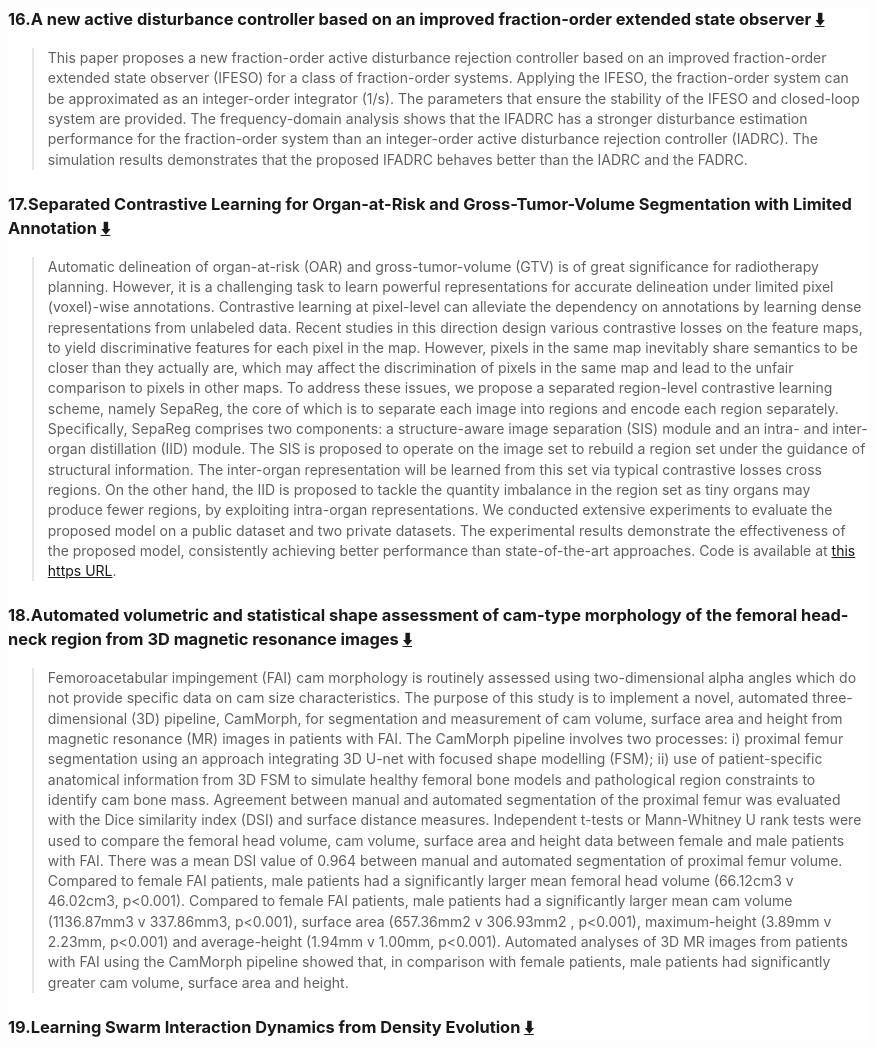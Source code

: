 ### 16.A new active disturbance controller based on an improved fraction-order extended state observer  [ :arrow_down: ](https://arxiv.org/pdf/2112.02744.pdf)
>  This paper proposes a new fraction-order active disturbance rejection controller based on an improved fraction-order extended state observer (IFESO) for a class of fraction-order systems. Applying the IFESO, the fraction-order system can be approximated as an integer-order integrator (1/s). The parameters that ensure the stability of the IFESO and closed-loop system are provided. The frequency-domain analysis shows that the IFADRC has a stronger disturbance estimation performance for the fraction-order system than an integer-order active disturbance rejection controller (IADRC). The simulation results demonstrates that the proposed IFADRC behaves better than the IADRC and the FADRC.      
### 17.Separated Contrastive Learning for Organ-at-Risk and Gross-Tumor-Volume Segmentation with Limited Annotation  [ :arrow_down: ](https://arxiv.org/pdf/2112.02743.pdf)
>  Automatic delineation of organ-at-risk (OAR) and gross-tumor-volume (GTV) is of great significance for radiotherapy planning. However, it is a challenging task to learn powerful representations for accurate delineation under limited pixel (voxel)-wise annotations. Contrastive learning at pixel-level can alleviate the dependency on annotations by learning dense representations from unlabeled data. Recent studies in this direction design various contrastive losses on the feature maps, to yield discriminative features for each pixel in the map. However, pixels in the same map inevitably share semantics to be closer than they actually are, which may affect the discrimination of pixels in the same map and lead to the unfair comparison to pixels in other maps. To address these issues, we propose a separated region-level contrastive learning scheme, namely SepaReg, the core of which is to separate each image into regions and encode each region separately. Specifically, SepaReg comprises two components: a structure-aware image separation (SIS) module and an intra- and inter-organ distillation (IID) module. The SIS is proposed to operate on the image set to rebuild a region set under the guidance of structural information. The inter-organ representation will be learned from this set via typical contrastive losses cross regions. On the other hand, the IID is proposed to tackle the quantity imbalance in the region set as tiny organs may produce fewer regions, by exploiting intra-organ representations. We conducted extensive experiments to evaluate the proposed model on a public dataset and two private datasets. The experimental results demonstrate the effectiveness of the proposed model, consistently achieving better performance than state-of-the-art approaches. Code is available at <a class="link-external link-https" href="https://github.com/jcwang123/Separate_CL" rel="external noopener nofollow">this https URL</a>.      
### 18.Automated volumetric and statistical shape assessment of cam-type morphology of the femoral head-neck region from 3D magnetic resonance images  [ :arrow_down: ](https://arxiv.org/pdf/2112.02723.pdf)
>  Femoroacetabular impingement (FAI) cam morphology is routinely assessed using two-dimensional alpha angles which do not provide specific data on cam size characteristics. The purpose of this study is to implement a novel, automated three-dimensional (3D) pipeline, CamMorph, for segmentation and measurement of cam volume, surface area and height from magnetic resonance (MR) images in patients with FAI. The CamMorph pipeline involves two processes: i) proximal femur segmentation using an approach integrating 3D U-net with focused shape modelling (FSM); ii) use of patient-specific anatomical information from 3D FSM to simulate healthy femoral bone models and pathological region constraints to identify cam bone mass. Agreement between manual and automated segmentation of the proximal femur was evaluated with the Dice similarity index (DSI) and surface distance measures. Independent t-tests or Mann-Whitney U rank tests were used to compare the femoral head volume, cam volume, surface area and height data between female and male patients with FAI. There was a mean DSI value of 0.964 between manual and automated segmentation of proximal femur volume. Compared to female FAI patients, male patients had a significantly larger mean femoral head volume (66.12cm3 v 46.02cm3, p&lt;0.001). Compared to female FAI patients, male patients had a significantly larger mean cam volume (1136.87mm3 v 337.86mm3, p&lt;0.001), surface area (657.36mm2 v 306.93mm2 , p&lt;0.001), maximum-height (3.89mm v 2.23mm, p&lt;0.001) and average-height (1.94mm v 1.00mm, p&lt;0.001). Automated analyses of 3D MR images from patients with FAI using the CamMorph pipeline showed that, in comparison with female patients, male patients had significantly greater cam volume, surface area and height.      
### 19.Learning Swarm Interaction Dynamics from Density Evolution  [ :arrow_down: ](https://arxiv.org/pdf/2112.02675.pdf)